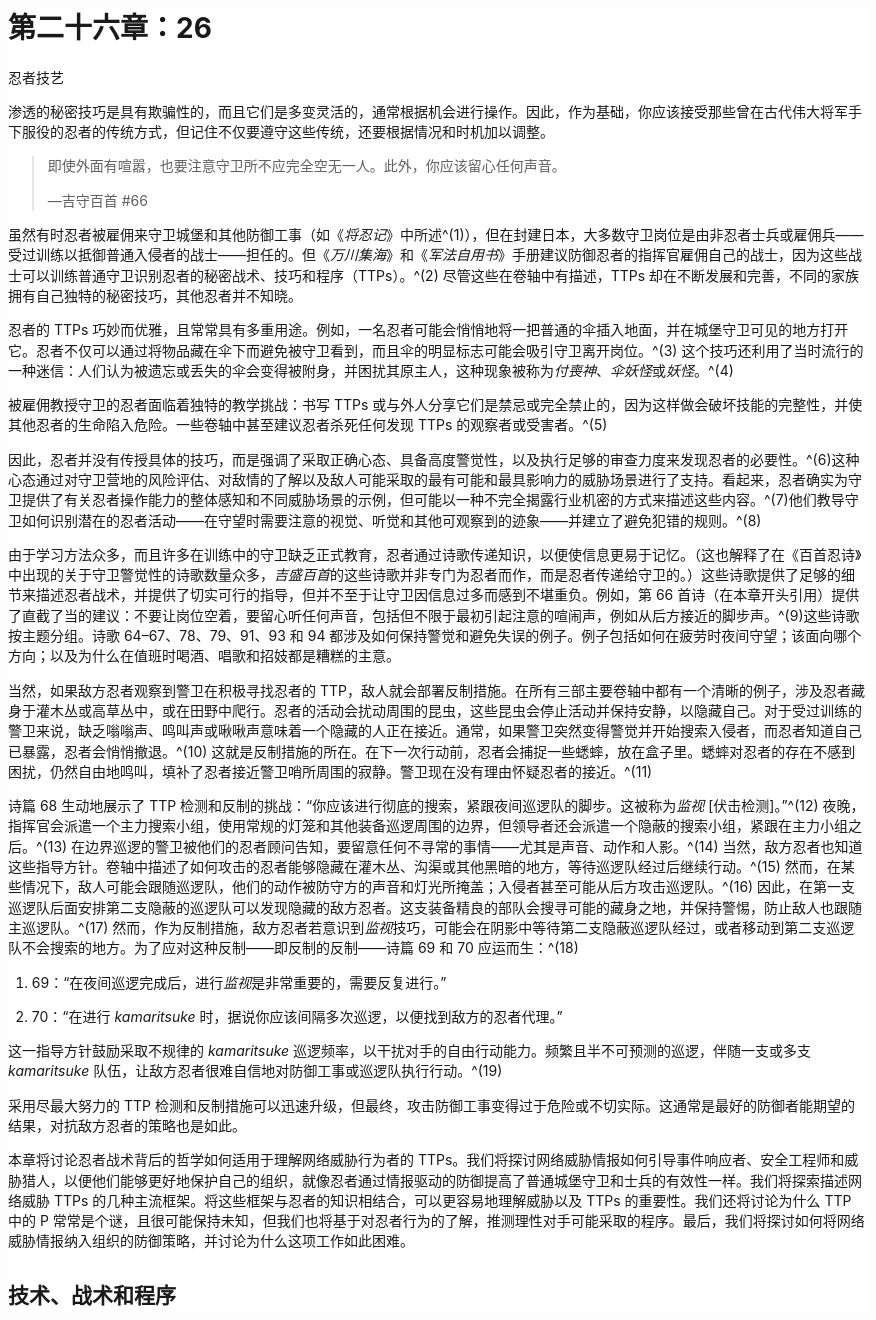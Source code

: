 # 第二十六章：26  

忍者技艺  

渗透的秘密技巧是具有欺骗性的，而且它们是多变灵活的，通常根据机会进行操作。因此，作为基础，你应该接受那些曾在古代伟大将军手下服役的忍者的传统方式，但记住不仅要遵守这些传统，还要根据情况和时机加以调整。  

> 即使外面有喧嚣，也要注意守卫所不应完全空无一人。此外，你应该留心任何声音。  
> 
> —吉守百首 #66  

虽然有时忍者被雇佣来守卫城堡和其他防御工事（如《*将忍记*》中所述^(1)），但在封建日本，大多数守卫岗位是由非忍者士兵或雇佣兵——受过训练以抵御普通入侵者的战士——担任的。但《*万川集海*》和《*军法自用书*》手册建议防御忍者的指挥官雇佣自己的战士，因为这些战士可以训练普通守卫识别忍者的秘密战术、技巧和程序（TTPs）。^(2) 尽管这些在卷轴中有描述，TTPs 却在不断发展和完善，不同的家族拥有自己独特的秘密技巧，其他忍者并不知晓。  

忍者的 TTPs 巧妙而优雅，且常常具有多重用途。例如，一名忍者可能会悄悄地将一把普通的伞插入地面，并在城堡守卫可见的地方打开它。忍者不仅可以通过将物品藏在伞下而避免被守卫看到，而且伞的明显标志可能会吸引守卫离开岗位。^(3) 这个技巧还利用了当时流行的一种迷信：人们认为被遗忘或丢失的伞会变得被附身，并困扰其原主人，这种现象被称为*付喪神*、*伞妖怪*或*妖怪*。^(4)

被雇佣教授守卫的忍者面临着独特的教学挑战：书写 TTPs 或与外人分享它们是禁忌或完全禁止的，因为这样做会破坏技能的完整性，并使其他忍者的生命陷入危险。一些卷轴中甚至建议忍者杀死任何发现 TTPs 的观察者或受害者。^(5)  

因此，忍者并没有传授具体的技巧，而是强调了采取正确心态、具备高度警觉性，以及执行足够的审查力度来发现忍者的必要性。^(6)这种心态通过对守卫营地的风险评估、对敌情的了解以及敌人可能采取的最有可能和最具影响力的威胁场景进行了支持。看起来，忍者确实为守卫提供了有关忍者操作能力的整体感知和不同威胁场景的示例，但可能以一种不完全揭露行业机密的方式来描述这些内容。^(7)他们教导守卫如何识别潜在的忍者活动——在守望时需要注意的视觉、听觉和其他可观察到的迹象——并建立了避免犯错的规则。^(8)

由于学习方法众多，而且许多在训练中的守卫缺乏正式教育，忍者通过诗歌传递知识，以便使信息更易于记忆。（这也解释了在《百首忍诗》中出现的关于守卫警觉性的诗歌数量众多，*吉盛百首*的这些诗歌并非专门为忍者而作，而是忍者传递给守卫的。）这些诗歌提供了足够的细节来描述忍者战术，并提供了切实可行的指导，但并不至于让守卫因信息过多而感到不堪重负。例如，第 66 首诗（在本章开头引用）提供了直截了当的建议：不要让岗位空着，要留心听任何声音，包括但不限于最初引起注意的喧闹声，例如从后方接近的脚步声。^(9)这些诗歌按主题分组。诗歌 64–67、78、79、91、93 和 94 都涉及如何保持警觉和避免失误的例子。例子包括如何在疲劳时夜间守望；该面向哪个方向；以及为什么在值班时喝酒、唱歌和招妓都是糟糕的主意。

当然，如果敌方忍者观察到警卫在积极寻找忍者的 TTP，敌人就会部署反制措施。在所有三部主要卷轴中都有一个清晰的例子，涉及忍者藏身于灌木丛或高草丛中，或在田野中爬行。忍者的活动会扰动周围的昆虫，这些昆虫会停止活动并保持安静，以隐藏自己。对于受过训练的警卫来说，缺乏嗡嗡声、鸣叫声或啾啾声意味着一个隐藏的人正在接近。通常，如果警卫突然变得警觉并开始搜索入侵者，而忍者知道自己已暴露，忍者会悄悄撤退。^(10) 这就是反制措施的所在。在下一次行动前，忍者会捕捉一些蟋蟀，放在盒子里。蟋蟀对忍者的存在不感到困扰，仍然自由地鸣叫，填补了忍者接近警卫哨所周围的寂静。警卫现在没有理由怀疑忍者的接近。^(11)

诗篇 68 生动地展示了 TTP 检测和反制的挑战：“你应该进行彻底的搜索，紧跟夜间巡逻队的脚步。这被称为*监视* [伏击检测]。”^(12) 夜晚，指挥官会派遣一个主力搜索小组，使用常规的灯笼和其他装备巡逻周围的边界，但领导者还会派遣一个隐蔽的搜索小组，紧跟在主力小组之后。^(13) 在边界巡逻的警卫被他们的忍者顾问告知，要留意任何不寻常的事情——尤其是声音、动作和人影。^(14) 当然，敌方忍者也知道这些指导方针。卷轴中描述了如何攻击的忍者能够隐藏在灌木丛、沟渠或其他黑暗的地方，等待巡逻队经过后继续行动。^(15) 然而，在某些情况下，敌人可能会跟随巡逻队，他们的动作被防守方的声音和灯光所掩盖；入侵者甚至可能从后方攻击巡逻队。^(16) 因此，在第一支巡逻队后面安排第二支隐蔽的巡逻队可以发现隐藏的敌方忍者。这支装备精良的部队会搜寻可能的藏身之地，并保持警惕，防止敌人也跟随主巡逻队。^(17) 然而，作为反制措施，敌方忍者若意识到*监视*技巧，可能会在阴影中等待第二支隐蔽巡逻队经过，或者移动到第二支巡逻队不会搜索的地方。为了应对这种反制——即反制的反制——诗篇 69 和 70 应运而生：^(18)

1.  69：“在夜间巡逻完成后，进行*监视*是非常重要的，需要反复进行。”

1.  70：“在进行 *kamaritsuke* 时，据说你应该间隔多次巡逻，以便找到敌方的忍者代理。”

这一指导方针鼓励采取不规律的 *kamaritsuke* 巡逻频率，以干扰对手的自由行动能力。频繁且半不可预测的巡逻，伴随一支或多支 *kamaritsuke* 队伍，让敌方忍者很难自信地对防御工事或巡逻队执行行动。^(19)

采用尽最大努力的 TTP 检测和反制措施可以迅速升级，但最终，攻击防御工事变得过于危险或不切实际。这通常是最好的防御者能期望的结果，对抗敌方忍者的策略也是如此。

本章将讨论忍者战术背后的哲学如何适用于理解网络威胁行为者的 TTPs。我们将探讨网络威胁情报如何引导事件响应者、安全工程师和威胁猎人，以便他们能够更好地保护自己的组织，就像忍者通过情报驱动的防御提高了普通城堡守卫和士兵的有效性一样。我们将探索描述网络威胁 TTPs 的几种主流框架。将这些框架与忍者的知识相结合，可以更容易地理解威胁以及 TTPs 的重要性。我们还将讨论为什么 TTP 中的 P 常常是个谜，且很可能保持未知，但我们也将基于对忍者行为的了解，推测理性对手可能采取的程序。最后，我们将探讨如何将网络威胁情报纳入组织的防御策略，并讨论为什么这项工作如此困难。

## 技术、战术和程序
